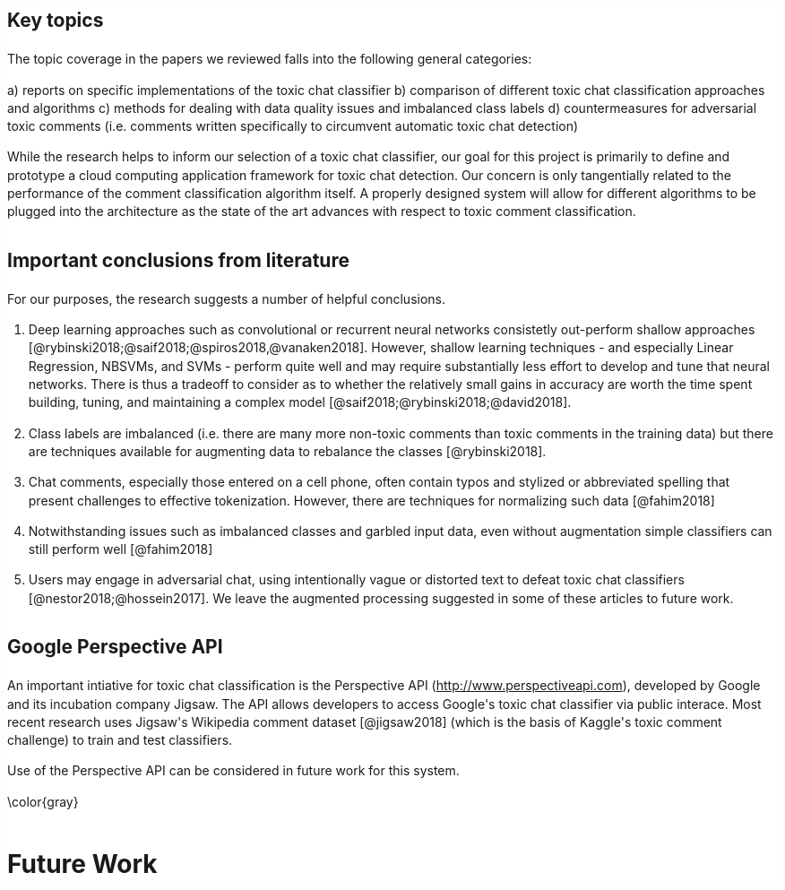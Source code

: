 ## Key topics

The topic coverage in the papers we reviewed falls into the following general categories:

a) reports on specific implementations of the toxic chat classifier
b) comparison of different toxic chat classification approaches and algorithms
c) methods for dealing with data quality issues and imbalanced class labels
d) countermeasures for adversarial toxic comments (i.e. comments written specifically to circumvent automatic toxic chat detection)

While the research helps to inform our selection of a toxic chat classifier, our goal for this project is primarily to define and prototype a cloud computing application framework for toxic chat detection. Our concern is only tangentially related to the performance of the comment classification algorithm itself. A properly designed system will allow for different algorithms to be plugged into the architecture as the state of the art advances with respect to toxic comment classification.

## Important conclusions from literature

For our purposes, the research suggests a number of helpful conclusions.

1. Deep learning approaches such as convolutional or recurrent neural networks consistetly out-perform shallow approaches [@rybinski2018;@saif2018;@spiros2018,@vanaken2018]. However, shallow learning techniques - and especially Linear Regression, NBSVMs, and SVMs - perform quite well and may require substantially less effort to develop and tune that neural networks. There is thus a tradeoff to consider as to whether the relatively small gains in accuracy are worth the time spent building, tuning, and maintaining a complex model [@saif2018;@rybinski2018;@david2018].  

2. Class labels are imbalanced (i.e. there are many more non-toxic comments than toxic comments in the training data) but there are techniques available for augmenting data to rebalance the classes [@rybinski2018]. 
   
3. Chat comments, especially those entered on a cell phone, often contain typos and stylized or abbreviated spelling that present challenges to effective tokenization. However, there are techniques for normalizing such data [@fahim2018]
   
4. Notwithstanding issues such as imbalanced classes and garbled input data, even without augmentation simple classifiers can still perform well [@fahim2018]
   
5. Users may engage in adversarial chat, using intentionally vague or distorted text to defeat toxic chat classifiers [@nestor2018;@hossein2017]. We leave the augmented processing suggested in some of these articles to future work.

## Google Perspective API

An important intiative for toxic chat classification is the Perspective API (http://www.perspectiveapi.com), developed by Google and its incubation company Jigsaw. The API allows developers to access Google's toxic chat classifier via public interace. Most recent research uses Jigsaw's Wikipedia comment dataset [@jigsaw2018] (which is the basis of Kaggle's toxic comment challenge) to train and test classifiers.

Use of the Perspective API can be considered in future work for this system.

\color{gray}

Future Work
===========
